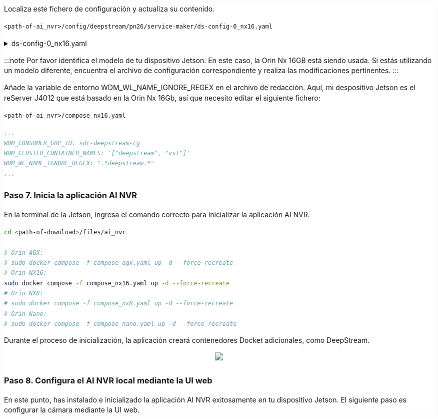 
Localiza este fichero de configuración y actualiza su contenido.

`<path-of-ai_nvr>/config/deepstream/pn26/service-maker/ds-config-0_nx16.yaml`

<details><summary> ds-config-0_nx16.yaml </summary></details>

:::note
Por favor identifica el modelo de tu dispositivo Jetson. En este caso, la Orin Nx 16GB está siendo usada. Si estás utilizando un modelo diferente, encuentra el archivo de configuración correspondiente y realiza las modificaciones pertinentes.
:::

  Añade la variable de entorno WDM_WL_NAME_IGNORE_REGEX en el archivo de redacción. Aquí, mi despositivo Jetson es el reServer J4012 que está basado en la Orin Nx 16Gb, así que necesito editar el siguiente fichero: 

`<path-of-ai_nvr>/compose_nx16.yaml`

```yaml
...
WDM_CONSUMER_GRP_ID: sdr-deepstream-cg
WDM_CLUSTER_CONTAINER_NAMES: '["deepstream", "vst"]'
WDM_WL_NAME_IGNORE_REGEX: ".*deepstream.*"
...
```


### Paso 7. Inicia la aplicación AI NVR

En la terminal de la Jetson, ingresa el comando correcto para inicializar la aplicación AI NVR.

```bash
cd <path-of-download>/files/ai_nvr

# Orin AGX: 
# sudo docker compose -f compose_agx.yaml up -d --force-recreate
# Orin NX16: 
sudo docker compose -f compose_nx16.yaml up -d --force-recreate
# Orin NX8: 
# sudo docker compose -f compose_nx8.yaml up -d --force-recreate
# Orin Nano: 
# sudo docker compose -f compose_nano.yaml up -d --force-recreate
```

Durante el proceso de inicialización, la aplicación creará contenedores Docket adicionales, como DeepStream.

<div align="center">
    <img width={900} 
     src="https://files.seeedstudio.com/wiki/reComputer-Jetson/ai-nvr/all_containers.png" />
</div>

### Paso 8. Configura el AI NVR local mediante la UI web

En este punto, has instalado e inicializado la aplicación AI NVR exitosamente en tu dispositivo Jetson.
El siguiente paso es configurar la cámara mediante la UI web.
